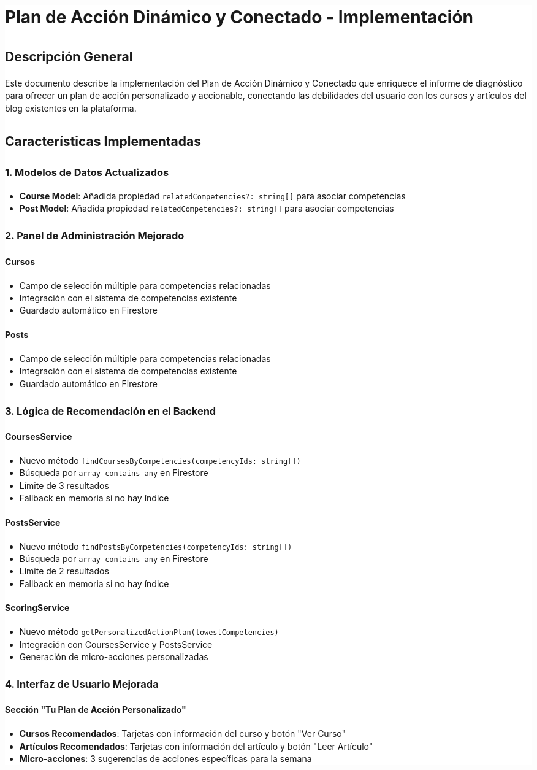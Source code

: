 # Plan de Acción Dinámico y Conectado - Implementación

## Descripción General

Este documento describe la implementación del Plan de Acción Dinámico y Conectado que enriquece el informe de diagnóstico para ofrecer un plan de acción personalizado y accionable, conectando las debilidades del usuario con los cursos y artículos del blog existentes en la plataforma.

## Características Implementadas

### 1. Modelos de Datos Actualizados

- **Course Model**: Añadida propiedad `relatedCompetencies?: string[]` para asociar competencias
- **Post Model**: Añadida propiedad `relatedCompetencies?: string[]` para asociar competencias

### 2. Panel de Administración Mejorado

#### Cursos
- Campo de selección múltiple para competencias relacionadas
- Integración con el sistema de competencias existente
- Guardado automático en Firestore

#### Posts
- Campo de selección múltiple para competencias relacionadas
- Integración con el sistema de competencias existente
- Guardado automático en Firestore

### 3. Lógica de Recomendación en el Backend

#### CoursesService
- Nuevo método `findCoursesByCompetencies(competencyIds: string[])`
- Búsqueda por `array-contains-any` en Firestore
- Límite de 3 resultados
- Fallback en memoria si no hay índice

#### PostsService
- Nuevo método `findPostsByCompetencies(competencyIds: string[])`
- Búsqueda por `array-contains-any` en Firestore
- Límite de 2 resultados
- Fallback en memoria si no hay índice

#### ScoringService
- Nuevo método `getPersonalizedActionPlan(lowestCompetencies)`
- Integración con CoursesService y PostsService
- Generación de micro-acciones personalizadas

### 4. Interfaz de Usuario Mejorada

#### Sección "Tu Plan de Acción Personalizado"
- **Cursos Recomendados**: Tarjetas con información del curso y botón "Ver Curso"
- **Artículos Recomendados**: Tarjetas con información del artículo y botón "Leer Artículo"
- **Micro-acciones**: 3 sugerencias de acciones específicas para la semana
